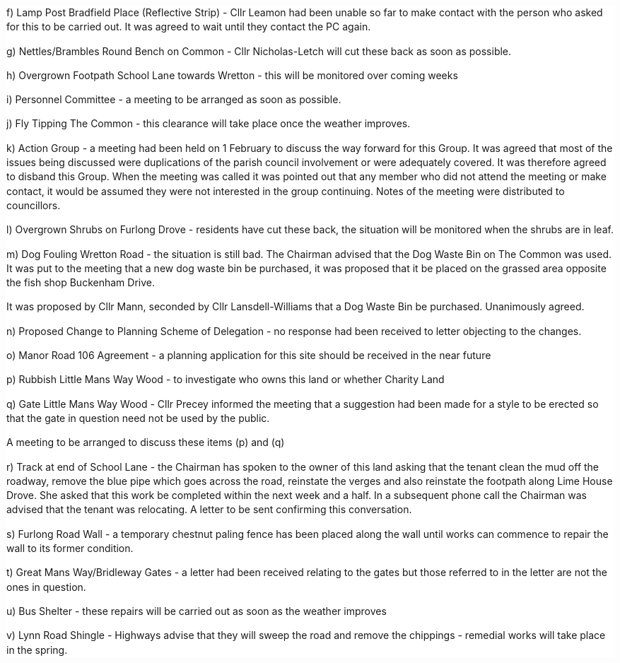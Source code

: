 f) Lamp Post Bradfield Place (Reflective Strip) - Cllr Leamon had been unable so far to make contact with the person who asked for this to be carried out. It was agreed to wait until they contact the PC again.

g) Nettles/Brambles Round Bench on Common - Cllr Nicholas-Letch will cut these back as soon as possible.

h) Overgrown Footpath School Lane towards Wretton - this will be monitored over coming weeks

i) Personnel Committee - a meeting to be arranged as soon as possible.

j) Fly Tipping The Common - this clearance will take place once the weather improves.

k) Action Group - a meeting had been held on 1 February to discuss the way forward for this Group. It was agreed that most of the issues being discussed were duplications of the parish council involvement or were adequately covered. It was therefore agreed to disband this Group. When the meeting was called it was pointed out that any member who did not attend the meeting or make contact, it would be assumed they were not interested in the group continuing. Notes of the meeting were distributed to councillors.

l) Overgrown Shrubs on Furlong Drove - residents have cut these back, the situation will be monitored when the shrubs are in leaf.

m) Dog Fouling Wretton Road - the situation is still bad. The Chairman advised that the Dog Waste Bin on The Common was used. It was put to the meeting that a new dog waste bin be purchased, it was proposed that it be placed on the grassed area opposite the fish shop Buckenham Drive.

It was proposed by Cllr Mann, seconded by Cllr Lansdell-Williams that a Dog Waste Bin be purchased. Unanimously agreed.

n) Proposed Change to Planning Scheme of Delegation - no response had been received to letter objecting to the changes.

o) Manor Road 106 Agreement - a planning application for this site should be received in the near future

p) Rubbish Little Mans Way Wood - to investigate who owns this land or whether Charity Land

q) Gate Little Mans Way Wood - Cllr Precey informed the meeting that a suggestion had been made for a style to be erected so that the gate in question need not be used by the public.

A meeting to be arranged to discuss these items (p) and (q)

r) Track at end of School Lane - the Chairman has spoken to the owner of this land asking that the tenant clean the mud off the roadway, remove the blue pipe which goes across the road, reinstate the verges and also reinstate the footpath along Lime House Drove. She asked that this work be completed within the next week and a half. In a subsequent phone call the Chairman was advised that the tenant was relocating. A letter to be sent confirming this conversation.

s) Furlong Road Wall - a temporary chestnut paling fence has been placed along the wall until works can commence to repair the wall to its former condition.

t) Great Mans Way/Bridleway Gates - a letter had been received relating to the gates but those referred to in the letter are not the ones in question.

u) Bus Shelter - these repairs will be carried out as soon as the weather improves

v) Lynn Road Shingle - Highways advise that they will sweep the road and remove the chippings - remedial works will take place in the spring.
